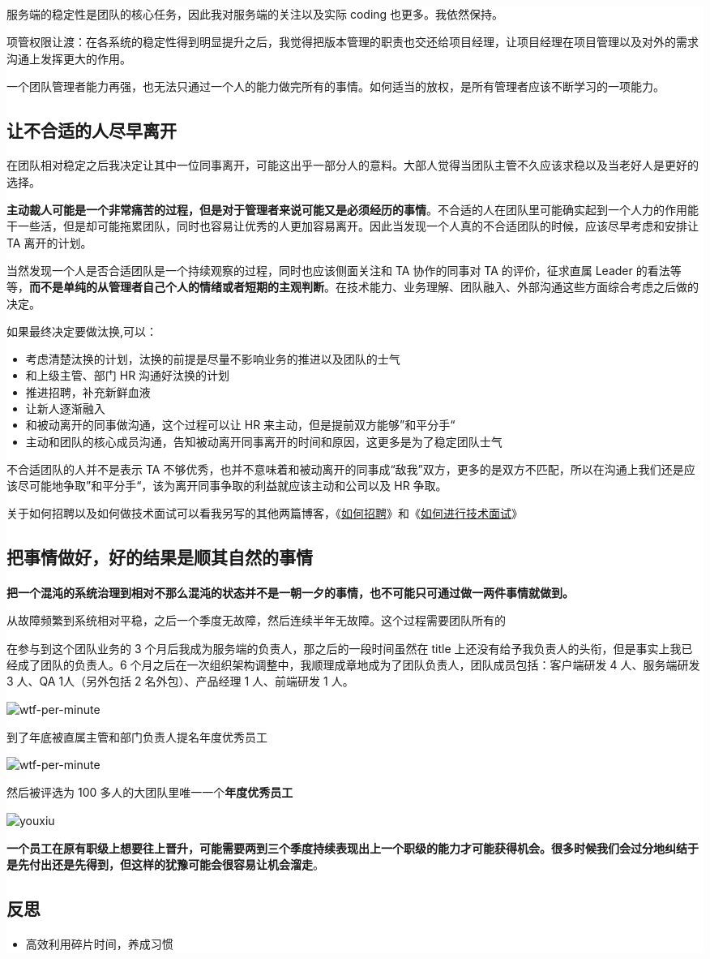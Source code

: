 服务端的稳定性是团队的核心任务，因此我对服务端的关注以及实际 coding 也更多。我依然保持。

项管权限让渡：在各系统的稳定性得到明显提升之后，我觉得把版本管理的职责也交还给项目经理，让项目经理在项目管理以及对外的需求沟通上发挥更大的作用。

一个团队管理者能力再强，也无法只通过一个人的能力做完所有的事情。如何适当的放权，是所有管理者应该不断学习的一项能力。


## 让不合适的人尽早离开

在团队相对稳定之后我决定让其中一位同事离开，可能这出乎一部分人的意料。大部人觉得当团队主管不久应该求稳以及当老好人是更好的选择。

**主动裁人可能是一个非常痛苦的过程，但是对于管理者来说可能又是必须经历的事情**。不合适的人在团队里可能确实起到一个人力的作用能干一些活，但是却可能拖累团队，同时也容易让优秀的人更加容易离开。因此当发现一个人真的不合适团队的时候，应该尽早考虑和安排让 TA 离开的计划。

当然发现一个人是否合适团队是一个持续观察的过程，同时也应该侧面关注和 TA 协作的同事对 TA 的评价，征求直属 Leader 的看法等等，**而不是单纯的从管理者自己个人的情绪或者短期的主观判断**。在技术能力、业务理解、团队融入、外部沟通这些方面综合考虑之后做的决定。

如果最终决定要做汰换,可以：
- 考虑清楚汰换的计划，汰换的前提是尽量不影响业务的推进以及团队的士气
- 和上级主管、部门 HR 沟通好汰换的计划
- 推进招聘，补充新鲜血液
- 让新人逐渐融入
- 和被动离开的同事做沟通，这个过程可以让 HR 来主动，但是提前双方能够”和平分手“
- 主动和团队的核心成员沟通，告知被动离开同事离开的时间和原因，这更多是为了稳定团队士气

不合适团队的人并不是表示 TA 不够优秀，也并不意味着和被动离开的同事成“敌我”双方，更多的是双方不匹配，所以在沟通上我们还是应该尽可能地争取”和平分手“，该为离开同事争取的利益就应该主动和公司以及 HR 争取。

关于如何招聘以及如何做技术面试可以看我另写的其他两篇博客，《[如何招聘](/teamlead/how_to_hire.md)》和《[如何进行技术面试](/teamlead/interview.md)》


## 把事情做好，好的结果是顺其自然的事情

**把一个混沌的系统治理到相对不那么混沌的状态并不是一朝一夕的事情，也不可能只可通过做一两件事情就做到。**

从故障频繁到系统相对平稳，之后一个季度无故障，然后连续半年无故障。这个过程需要团队所有的

在参与到这个团队业务的 3 个月后我成为服务端的负责人，那之后的一段时间虽然在 title 上还没有给予我负责人的头衔，但是事实上我已经成了团队的负责人。6 个月之后在一次组织架构调整中，我顺理成章地成为了团队负责人，团队成员包括：客户端研发 4 人、服务端研发 3 人、QA 1人（另外包括 2 名外包）、产品经理 1 人、前端研发 1 人。

![wtf-per-minute](https://linnaname.github.io/img/teamlead/team_fix_02)



到了年底被直属主管和部门负责人提名年度优秀员工

![wtf-per-minute](https://linnaname.github.io/img/teamlead/team_fix_01)

然后被评选为 100 多人的大团队里唯一一个**年度优秀员工**

![youxiu](https://linnaname.github.io/img/blog/summarize/2022-12-31_07.jpg)


**一个员工在原有职级上想要往上晋升，可能需要两到三个季度持续表现出上一个职级的能力才可能获得机会。很多时候我们会过分地纠结于是先付出还是先得到，但这样的犹豫可能会很容易让机会溜走**。


## 反思

- 高效利用碎片时间，养成习惯